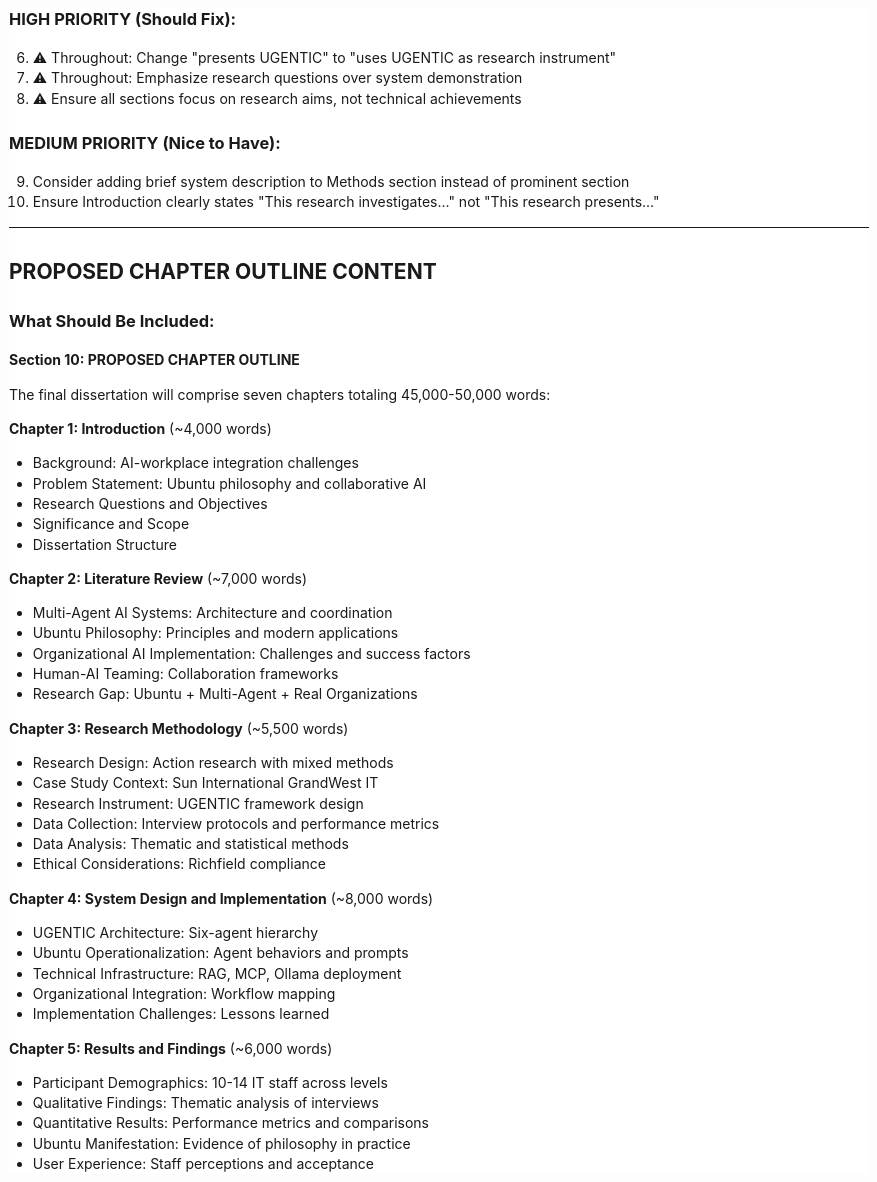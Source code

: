 ### **HIGH PRIORITY (Should Fix):**
6. ⚠️ Throughout: Change "presents UGENTIC" to "uses UGENTIC as research instrument"
7. ⚠️ Throughout: Emphasize research questions over system demonstration
8. ⚠️ Ensure all sections focus on research aims, not technical achievements

### **MEDIUM PRIORITY (Nice to Have):**
9. Consider adding brief system description to Methods section instead of prominent section
10. Ensure Introduction clearly states "This research investigates..." not "This research presents..."

---

## PROPOSED CHAPTER OUTLINE CONTENT

### **What Should Be Included:**

**Section 10: PROPOSED CHAPTER OUTLINE**

The final dissertation will comprise seven chapters totaling 45,000-50,000 words:

**Chapter 1: Introduction** (~4,000 words)
- Background: AI-workplace integration challenges
- Problem Statement: Ubuntu philosophy and collaborative AI
- Research Questions and Objectives
- Significance and Scope
- Dissertation Structure

**Chapter 2: Literature Review** (~7,000 words)
- Multi-Agent AI Systems: Architecture and coordination
- Ubuntu Philosophy: Principles and modern applications
- Organizational AI Implementation: Challenges and success factors
- Human-AI Teaming: Collaboration frameworks
- Research Gap: Ubuntu + Multi-Agent + Real Organizations

**Chapter 3: Research Methodology** (~5,500 words)
- Research Design: Action research with mixed methods
- Case Study Context: Sun International GrandWest IT
- Research Instrument: UGENTIC framework design
- Data Collection: Interview protocols and performance metrics
- Data Analysis: Thematic and statistical methods
- Ethical Considerations: Richfield compliance

**Chapter 4: System Design and Implementation** (~8,000 words)
- UGENTIC Architecture: Six-agent hierarchy
- Ubuntu Operationalization: Agent behaviors and prompts
- Technical Infrastructure: RAG, MCP, Ollama deployment
- Organizational Integration: Workflow mapping
- Implementation Challenges: Lessons learned

**Chapter 5: Results and Findings** (~6,000 words)
- Participant Demographics: 10-14 IT staff across levels
- Qualitative Findings: Thematic analysis of interviews
- Quantitative Results: Performance metrics and comparisons
- Ubuntu Manifestation: Evidence of philosophy in practice
- User Experience: Staff perceptions and acceptance
